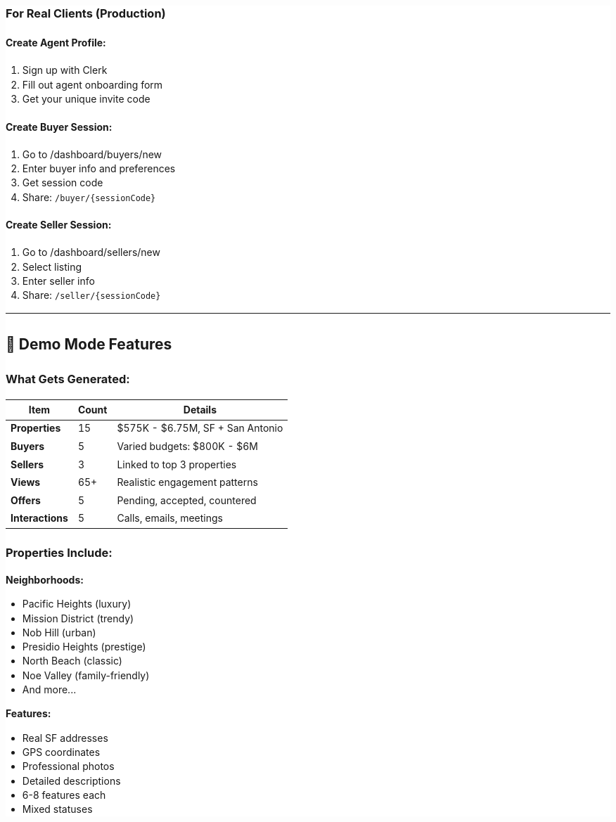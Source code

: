 ### For Real Clients (Production)

#### Create Agent Profile:
1. Sign up with Clerk
2. Fill out agent onboarding form
3. Get your unique invite code

#### Create Buyer Session:
1. Go to /dashboard/buyers/new
2. Enter buyer info and preferences
3. Get session code
4. Share: `/buyer/{sessionCode}`

#### Create Seller Session:
1. Go to /dashboard/sellers/new
2. Select listing
3. Enter seller info
4. Share: `/seller/{sessionCode}`

---

## 🎯 Demo Mode Features

### What Gets Generated:

| Item | Count | Details |
|------|-------|---------|
| **Properties** | 15 | $575K - $6.75M, SF + San Antonio |
| **Buyers** | 5 | Varied budgets: $800K - $6M |
| **Sellers** | 3 | Linked to top 3 properties |
| **Views** | 65+ | Realistic engagement patterns |
| **Offers** | 5 | Pending, accepted, countered |
| **Interactions** | 5 | Calls, emails, meetings |

### Properties Include:

**Neighborhoods:**
- Pacific Heights (luxury)
- Mission District (trendy)
- Nob Hill (urban)
- Presidio Heights (prestige)
- North Beach (classic)
- Noe Valley (family-friendly)
- And more...

**Features:**
- Real SF addresses
- GPS coordinates
- Professional photos
- Detailed descriptions
- 6-8 features each
- Mixed statuses
